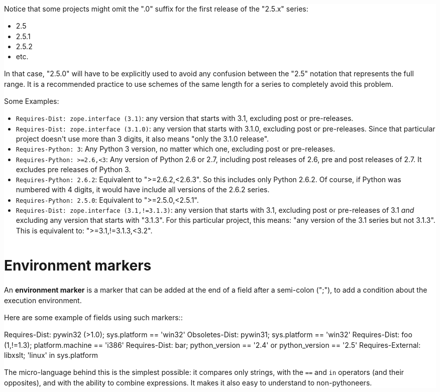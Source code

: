 Notice that some projects might omit the ".0" suffix for the first
release of the "2.5.x" series:

-   2.5
-   2.5.1
-   2.5.2
-   etc.

In that case, "2.5.0" will have to be explicitly used to avoid any
confusion between the "2.5" notation that represents the full range. It
is a recommended practice to use schemes of the same length for a series
to completely avoid this problem.

Some Examples:

-   `Requires-Dist: zope.interface (3.1)`: any version that starts with
    3.1, excluding post or pre-releases.
-   `Requires-Dist: zope.interface (3.1.0)`: any version that starts
    with 3.1.0, excluding post or pre-releases. Since that particular
    project doesn't use more than 3 digits, it also means "only the
    3.1.0 release".
-   `Requires-Python: 3`: Any Python 3 version, no matter which one,
    excluding post or pre-releases.
-   `Requires-Python: >=2.6,<3`: Any version of Python 2.6 or 2.7,
    including post releases of 2.6, pre and post releases of 2.7. It
    excludes pre releases of Python 3.
-   `Requires-Python: 2.6.2`: Equivalent to "\>=2.6.2,\<2.6.3". So this
    includes only Python 2.6.2. Of course, if Python was numbered with 4
    digits, it would have include all versions of the 2.6.2 series.
-   `Requires-Python: 2.5.0`: Equivalent to "\>=2.5.0,\<2.5.1".
-   `Requires-Dist: zope.interface (3.1,!=3.1.3)`: any version that
    starts with 3.1, excluding post or pre-releases of 3.1 *and*
    excluding any version that starts with "3.1.3". For this particular
    project, this means: "any version of the 3.1 series but not 3.1.3".
    This is equivalent to: "\>=3.1,!=3.1.3,\<3.2".

Environment markers
===================

An **environment marker** is a marker that can be added at the end of a
field after a semi-colon (";"), to add a condition about the execution
environment.

Here are some example of fields using such markers::

Requires-Dist: pywin32 (\>1.0); sys.platform == 'win32' Obsoletes-Dist:
pywin31; sys.platform == 'win32' Requires-Dist: foo (1,!=1.3);
platform.machine == 'i386' Requires-Dist: bar; python\_version == '2.4'
or python\_version == '2.5' Requires-External: libxslt; 'linux' in
sys.platform

The micro-language behind this is the simplest possible: it compares
only strings, with the `==` and `in` operators (and their opposites),
and with the ability to combine expressions. It makes it also easy to
understand to non-pythoneers.
